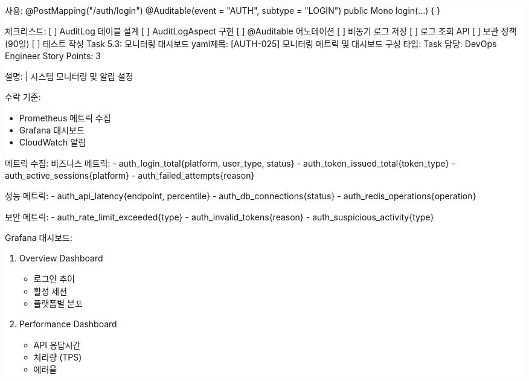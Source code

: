 사용:
  @PostMapping("/auth/login")
  @Auditable(event = "AUTH", subtype = "LOGIN")
  public Mono<TokenResponse> login(...) { }

체크리스트:
  [ ] AuditLog 테이블 설계
  [ ] AuditLogAspect 구현
  [ ] @Auditable 어노테이션
  [ ] 비동기 로그 저장
  [ ] 로그 조회 API
  [ ] 보관 정책 (90일)
  [ ] 테스트 작성
Task 5.3: 모니터링 대시보드
yaml제목: [AUTH-025] 모니터링 메트릭 및 대시보드 구성
타입: Task
담당: DevOps Engineer
Story Points: 3

설명: |
  시스템 모니터링 및 알림 설정

수락 기준:
  - Prometheus 메트릭 수집
  - Grafana 대시보드
  - CloudWatch 알림

메트릭 수집:
  비즈니스 메트릭:
    - auth_login_total{platform, user_type, status}
    - auth_token_issued_total{token_type}
    - auth_active_sessions{platform}
    - auth_failed_attempts{reason}
    
  성능 메트릭:
    - auth_api_latency{endpoint, percentile}
    - auth_db_connections{status}
    - auth_redis_operations{operation}
    
  보안 메트릭:
    - auth_rate_limit_exceeded{type}
    - auth_invalid_tokens{reason}
    - auth_suspicious_activity{type}

Grafana 대시보드:
  1. Overview Dashboard
     - 로그인 추이
     - 활성 세션
     - 플랫폼별 분포
     
  2. Performance Dashboard
     - API 응답시간
     - 처리량 (TPS)
     - 에러율
     